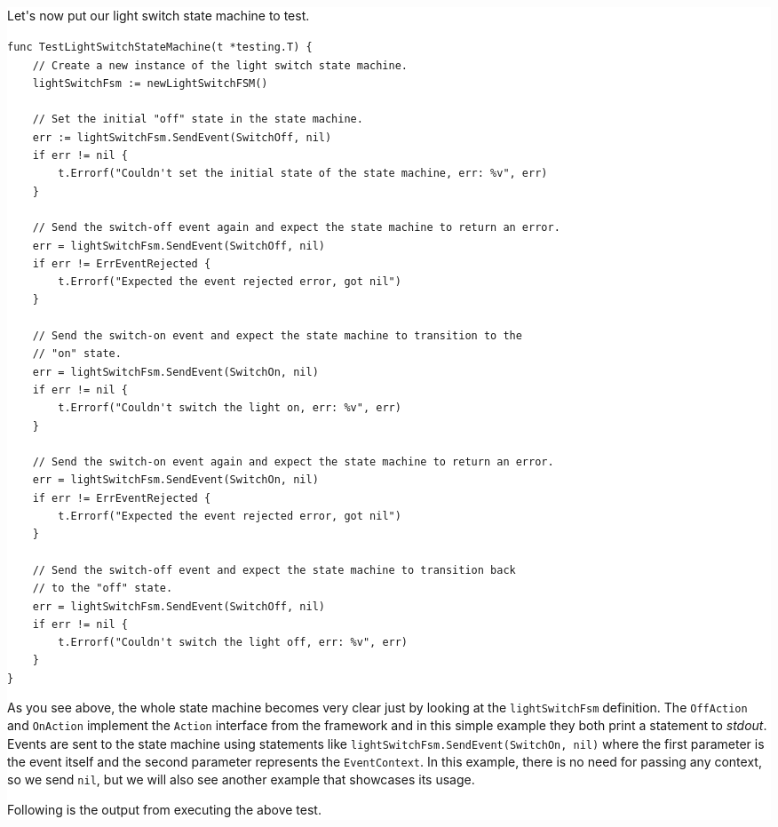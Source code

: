 Let's now put our light switch state machine to test.

```golang
func TestLightSwitchStateMachine(t *testing.T) {
	// Create a new instance of the light switch state machine.
	lightSwitchFsm := newLightSwitchFSM()

	// Set the initial "off" state in the state machine.
	err := lightSwitchFsm.SendEvent(SwitchOff, nil)
	if err != nil {
		t.Errorf("Couldn't set the initial state of the state machine, err: %v", err)
	}

	// Send the switch-off event again and expect the state machine to return an error.
	err = lightSwitchFsm.SendEvent(SwitchOff, nil)
	if err != ErrEventRejected {
		t.Errorf("Expected the event rejected error, got nil")
	}

	// Send the switch-on event and expect the state machine to transition to the
	// "on" state.
	err = lightSwitchFsm.SendEvent(SwitchOn, nil)
	if err != nil {
		t.Errorf("Couldn't switch the light on, err: %v", err)
	}

	// Send the switch-on event again and expect the state machine to return an error.
	err = lightSwitchFsm.SendEvent(SwitchOn, nil)
	if err != ErrEventRejected {
		t.Errorf("Expected the event rejected error, got nil")
	}

	// Send the switch-off event and expect the state machine to transition back
	// to the "off" state.
	err = lightSwitchFsm.SendEvent(SwitchOff, nil)
	if err != nil {
		t.Errorf("Couldn't switch the light off, err: %v", err)
	}
}
```

As you see above, the whole state machine becomes very clear just by looking at the `lightSwitchFsm`
definition. The `OffAction` and `OnAction` implement the `Action` interface from the framework and
in this simple example they both print a statement to <i>stdout</i>. Events are sent to the state
machine using statements like `lightSwitchFsm.SendEvent(SwitchOn, nil)` where the first parameter is
the event itself and the second parameter represents the `EventContext`. In this example, there
is no need for passing any context, so we send `nil`, but we will also see another example that
showcases its usage.

Following is the output from executing the above test.
